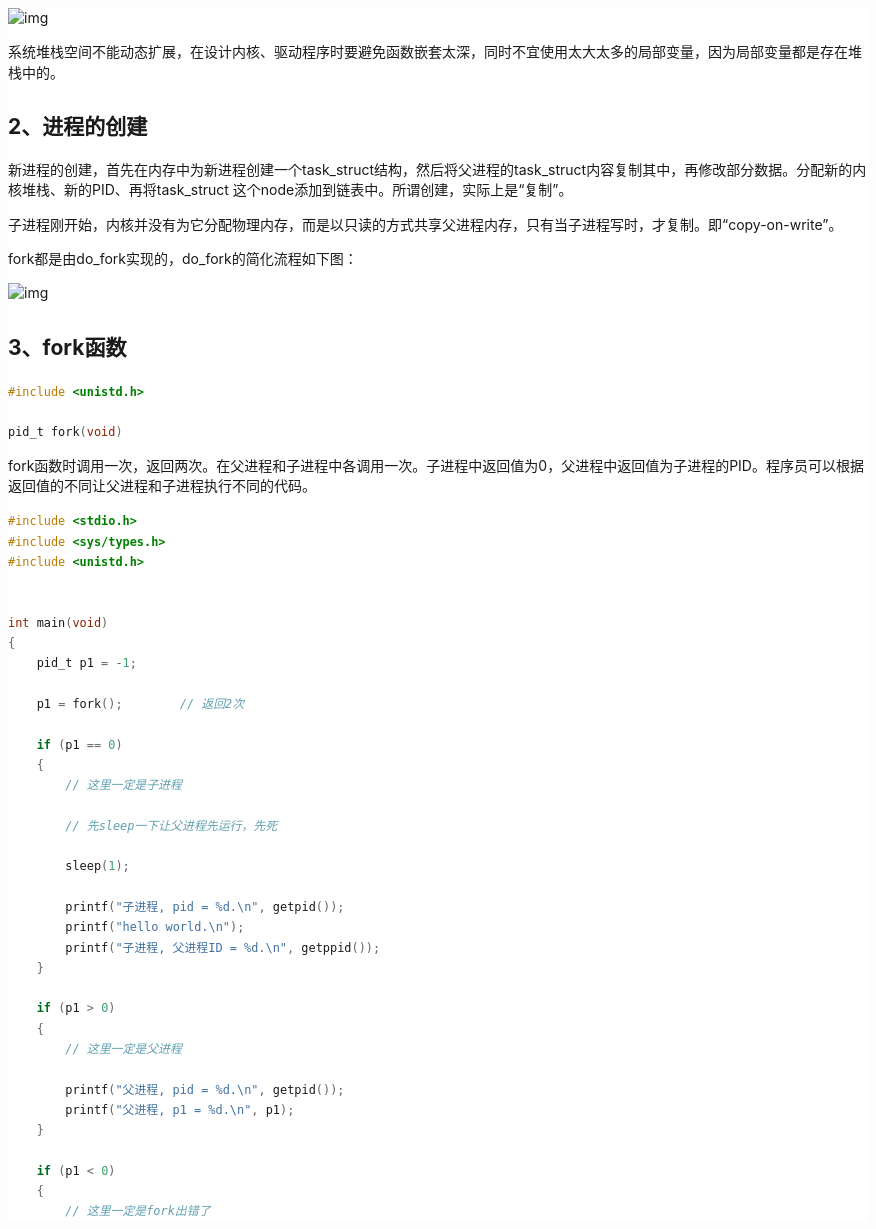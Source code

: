![img](https://s2.ax1x.com/2019/04/27/EMiq2R.png)



系统堆栈空间不能动态扩展，在设计内核、驱动程序时要避免函数嵌套太深，同时不宜使用太大太多的局部变量，因为局部变量都是存在堆栈中的。

 

## 2、进程的创建

新进程的创建，首先在内存中为新进程创建一个task_struct结构，然后将父进程的task_struct内容复制其中，再修改部分数据。分配新的内核堆栈、新的PID、再将task_struct 这个node添加到链表中。所谓创建，实际上是“复制”。

 

子进程刚开始，内核并没有为它分配物理内存，而是以只读的方式共享父进程内存，只有当子进程写时，才复制。即“copy-on-write”。

fork都是由do_fork实现的，do_fork的简化流程如下图：

![img](https://s2.ax1x.com/2019/04/27/EMiLx1.png)

## 3、fork函数

```c
#include <unistd.h>

pid_t fork(void)
```

fork函数时调用一次，返回两次。在父进程和子进程中各调用一次。子进程中返回值为0，父进程中返回值为子进程的PID。程序员可以根据返回值的不同让父进程和子进程执行不同的代码。



```c
#include <stdio.h>
#include <sys/types.h>
#include <unistd.h>


int main(void)
{
	pid_t p1 = -1;
	
	p1 = fork();		// 返回2次
	
	if (p1 == 0)
	{
		// 这里一定是子进程
		
		// 先sleep一下让父进程先运行，先死
        
		sleep(1);
		
		printf("子进程, pid = %d.\n", getpid());		
		printf("hello world.\n");
		printf("子进程, 父进程ID = %d.\n", getppid());
	}
	
	if (p1 > 0)
	{
		// 这里一定是父进程
        
		printf("父进程, pid = %d.\n", getpid());
		printf("父进程, p1 = %d.\n", p1);
	}
	
	if (p1 < 0)
	{
		// 这里一定是fork出错了
```